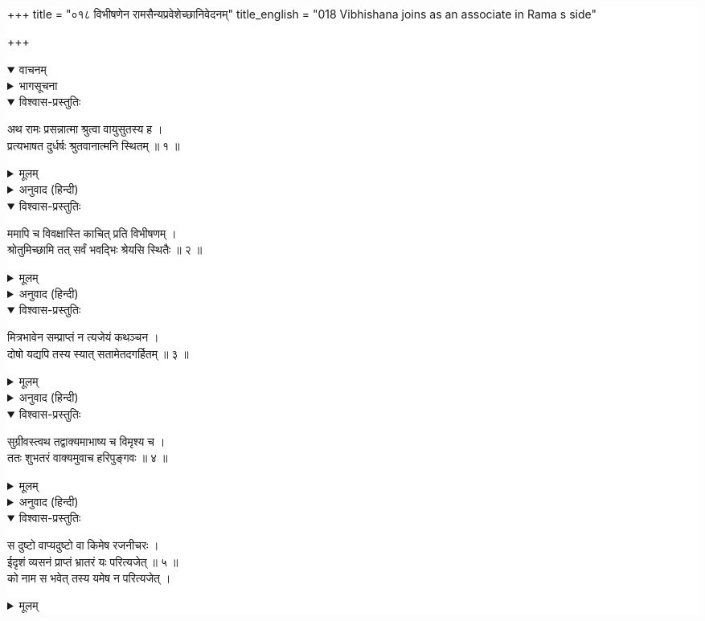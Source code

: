 +++
title = "०१८ विभीषणेन रामसैन्यप्रवेशेच्छानिवेदनम्"
title_english = "018 Vibhishana joins as an associate in Rama s side"

+++
<details open><summary>वाचनम्</summary>
<div caption="श्रीराम-हरिसीताराममूर्ति-घनपाठिभ्यां वचनम्" class="audioEmbed" src="https://archive.org/download/Ramayana-recitation-Sriram-harisItArAmamUrti-Ghanapaati-v2/Kanda_6/Kanda_6_YK-018-Vibhishana_joins_as_an_associate_in_Rama_s_side.mp3"></div>
</details>

<details><summary>भागसूचना</summary></details>

<details open><summary>विश्वास-प्रस्तुतिः</summary>

अथ रामः प्रसन्नात्मा श्रुत्वा वायुसुतस्य ह ।  
प्रत्यभाषत दुर्धर्षः श्रुतवानात्मनि स्थितम् ॥ १ ॥
</details>

<details><summary>मूलम्</summary></details>

<details><summary>अनुवाद (हिन्दी)</summary></details>

<details open><summary>विश्वास-प्रस्तुतिः</summary>

ममापि च विवक्षास्ति काचित् प्रति विभीषणम् ।  
श्रोतुमिच्छामि तत् सर्वं भवद्भिः श्रेयसि स्थितैः ॥ २ ॥
</details>

<details><summary>मूलम्</summary></details>

<details><summary>अनुवाद (हिन्दी)</summary></details>

<details open><summary>विश्वास-प्रस्तुतिः</summary>

मित्रभावेन सम्प्राप्तं न त्यजेयं कथञ्चन ।  
दोषो यद्यपि तस्य स्यात् सतामेतदगर्हितम् ॥ ३ ॥
</details>

<details><summary>मूलम्</summary></details>

<details><summary>अनुवाद (हिन्दी)</summary></details>

<details open><summary>विश्वास-प्रस्तुतिः</summary>

सुग्रीवस्त्वथ तद्वाक्यमाभाष्य च विमृश्य च ।  
ततः शुभतरं वाक्यमुवाच हरिपुङ्गवः ॥ ४ ॥
</details>

<details><summary>मूलम्</summary></details>

<details><summary>अनुवाद (हिन्दी)</summary></details>

<details open><summary>विश्वास-प्रस्तुतिः</summary>

स दुष्टो वाप्यदुष्टो वा किमेष रजनीचरः ।  
ईदृशं व्यसनं प्राप्तं भ्रातरं यः परित्यजेत् ॥ ५ ॥  
को नाम स भवेत् तस्य यमेष न परित्यजेत् ।
</details>

<details><summary>मूलम्</summary></details>
